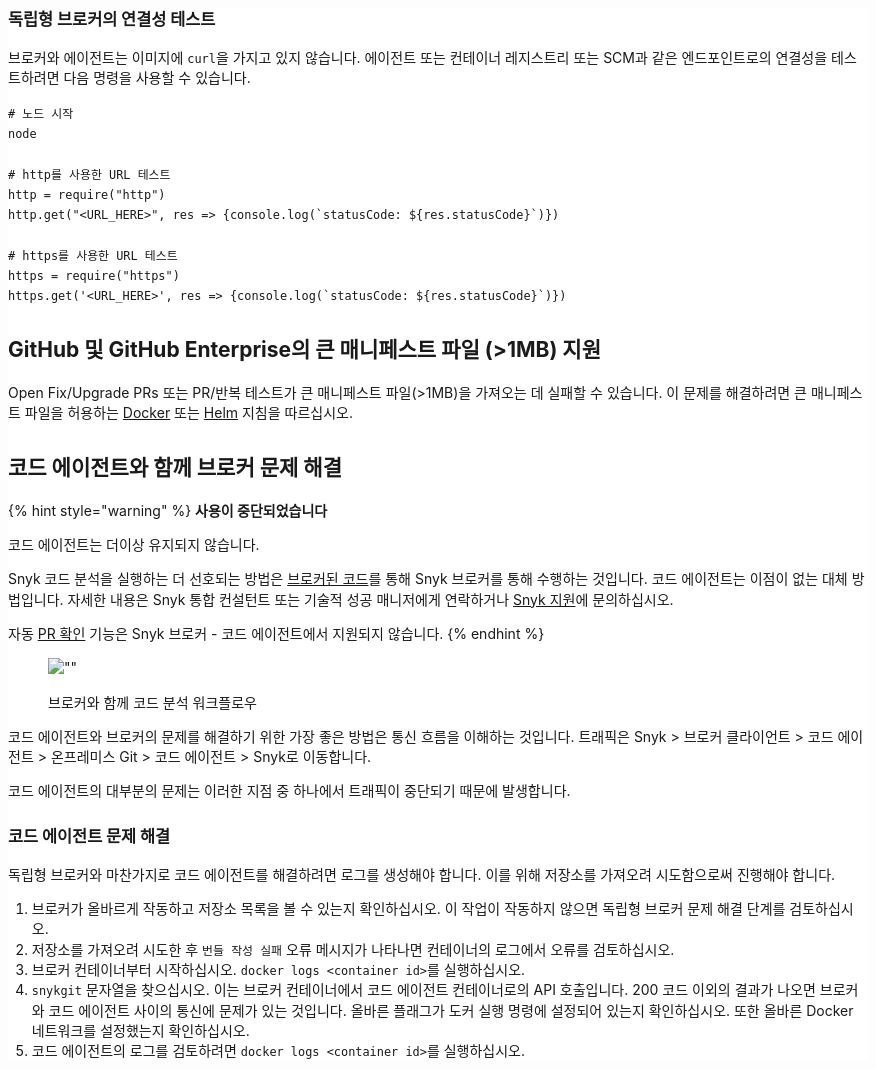 ### 독립형 브로커의 연결성 테스트

브로커와 에이전트는 이미지에 `curl`을 가지고 있지 않습니다. 에이전트 또는 컨테이너 레지스트리 또는 SCM과 같은 엔드포인트로의 연결성을 테스트하려면 다음 명령을 사용할 수 있습니다.

```
# 노드 시작
node

# http를 사용한 URL 테스트
http = require("http")
http.get("<URL_HERE>", res => {console.log(`statusCode: ${res.statusCode}`)})

# https를 사용한 URL 테스트
https = require("https")
https.get('<URL_HERE>', res => {console.log(`statusCode: ${res.statusCode}`)})
```

## GitHub 및 GitHub Enterprise의 큰 매니페스트 파일 (>1MB) 지원

Open Fix/Upgrade PRs 또는 PR/반복 테스트가 큰 매니페스트 파일(>1MB)을 가져오는 데 실패할 수 있습니다. 이 문제를 해결하려면 큰 매니페스트 파일을 허용하는 [Docker](https://docs.snyk.io/enterprise-setup/snyk-broker/install-and-configure-snyk-broker/advanced-configuration-for-snyk-broker-docker-installation/snyk-open-source-scans-sca-of-large-manifest-files-docker-setup) 또는 [Helm](https://docs.snyk.io/enterprise-setup/snyk-broker/install-and-configure-snyk-broker/advanced-configuration-for-helm-chart-installation/snyk-open-source-scans-sca-of-large-manifest-files-helm-setup) 지침을 따르십시오.

## 코드 에이전트와 함께 브로커 문제 해결

{% hint style="warning" %}
**사용이 중단되었습니다**

코드 에이전트는 더이상 유지되지 않습니다.

Snyk 코드 분석을 실행하는 더 선호되는 방법은 [브로커된 코드](git-clone-through-broker.md)를 통해 Snyk 브로커를 통해 수행하는 것입니다. 코드 에이전트는 이점이 없는 대체 방법입니다. 자세한 내용은 Snyk 통합 컨설턴트 또는 기술적 성공 매니저에게 연락하거나 [Snyk 지원](https://support.snyk.io)에 문의하십시오.

자동 [PR 확인](https://docs.snyk.io/scan-with-snyk/pull-requests/pull-request-checks) 기능은 Snyk 브로커 - 코드 에이전트에서 지원되지 않습니다.
{% endhint %}

<figure><img src="https://lh3.googleusercontent.com/r_qtONpOOEW35gdyoBcWDAiC6j04M76q8mh922SHor4bdNZdt83sj2kP7d5hbzYcWVXp4Q2hZEiCeAVOmcj4Bu1yFPdnyp3rK7kKeBK8DZEd9S133Xn3YdjddclVf5maEbP23Jor" alt="&#x22;&#x22;"><figcaption><p> 브로커와 함께 코드 분석 워크플로우</p></figcaption></figure>

코드 에이전트와 브로커의 문제를 해결하기 위한 가장 좋은 방법은 통신 흐름을 이해하는 것입니다. 트래픽은 Snyk > 브로커 클라이언트 > 코드 에이전트 > 온프레미스 Git > 코드 에이전트 > Snyk로 이동합니다.

코드 에이전트의 대부분의 문제는 이러한 지점 중 하나에서 트래픽이 중단되기 때문에 발생합니다.

### 코드 에이전트 문제 해결

독립형 브로커와 마찬가지로 코드 에이전트를 해결하려면 로그를 생성해야 합니다. 이를 위해 저장소를 가져오려 시도함으로써 진행해야 합니다.

1. 브로커가 올바르게 작동하고 저장소 목록을 볼 수 있는지 확인하십시오. 이 작업이 작동하지 않으면 독립형 브로커 문제 해결 단계를 검토하십시오.
2. 저장소를 가져오려 시도한 후 `번들 작성 실패` 오류 메시지가 나타나면 컨테이너의 로그에서 오류를 검토하십시오.
3. 브로커 컨테이너부터 시작하십시오. `docker logs <container id>`를 실행하십시오.
4. `snykgit` 문자열을 찾으십시오. 이는 브로커 컨테이너에서 코드 에이전트 컨테이너로의 API 호출입니다. 200 코드 이외의 결과가 나오면 브로커와 코드 에이전트 사이의 통신에 문제가 있는 것입니다. 올바른 플래그가 도커 실행 명령에 설정되어 있는지 확인하십시오. 또한 올바른 Docker 네트워크를 설정했는지 확인하십시오.
5. 코드 에이전트의 로그를 검토하려면 `docker logs <container id>`를 실행하십시오.
